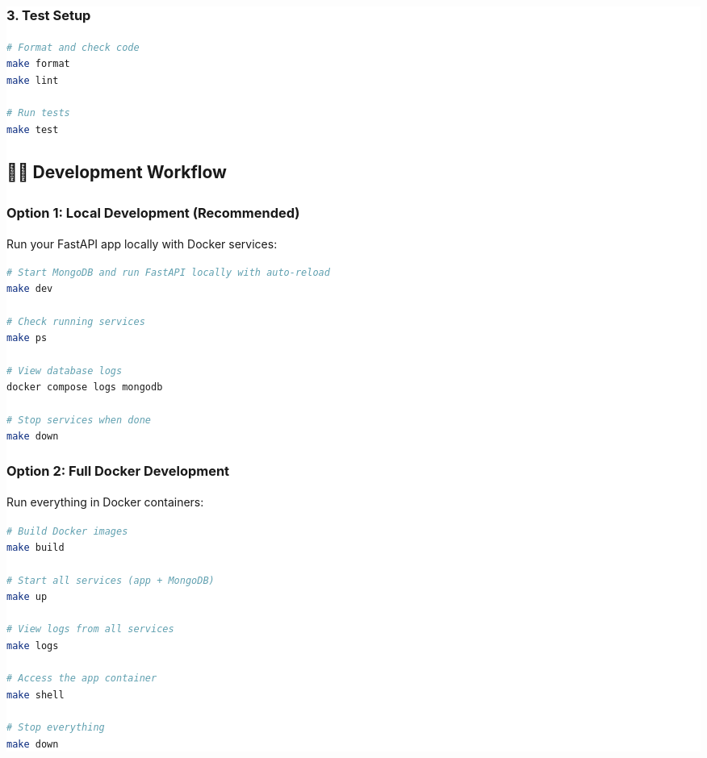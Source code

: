 ```env
```

### 3. Test Setup

```bash
# Format and check code
make format
make lint

# Run tests
make test
```

## 🏃‍♂️ Development Workflow

### Option 1: Local Development (Recommended)

Run your FastAPI app locally with Docker services:

```bash
# Start MongoDB and run FastAPI locally with auto-reload
make dev

# Check running services
make ps

# View database logs
docker compose logs mongodb

# Stop services when done
make down
```

### Option 2: Full Docker Development

Run everything in Docker containers:

```bash
# Build Docker images
make build

# Start all services (app + MongoDB)
make up

# View logs from all services
make logs

# Access the app container
make shell

# Stop everything
make down
```
